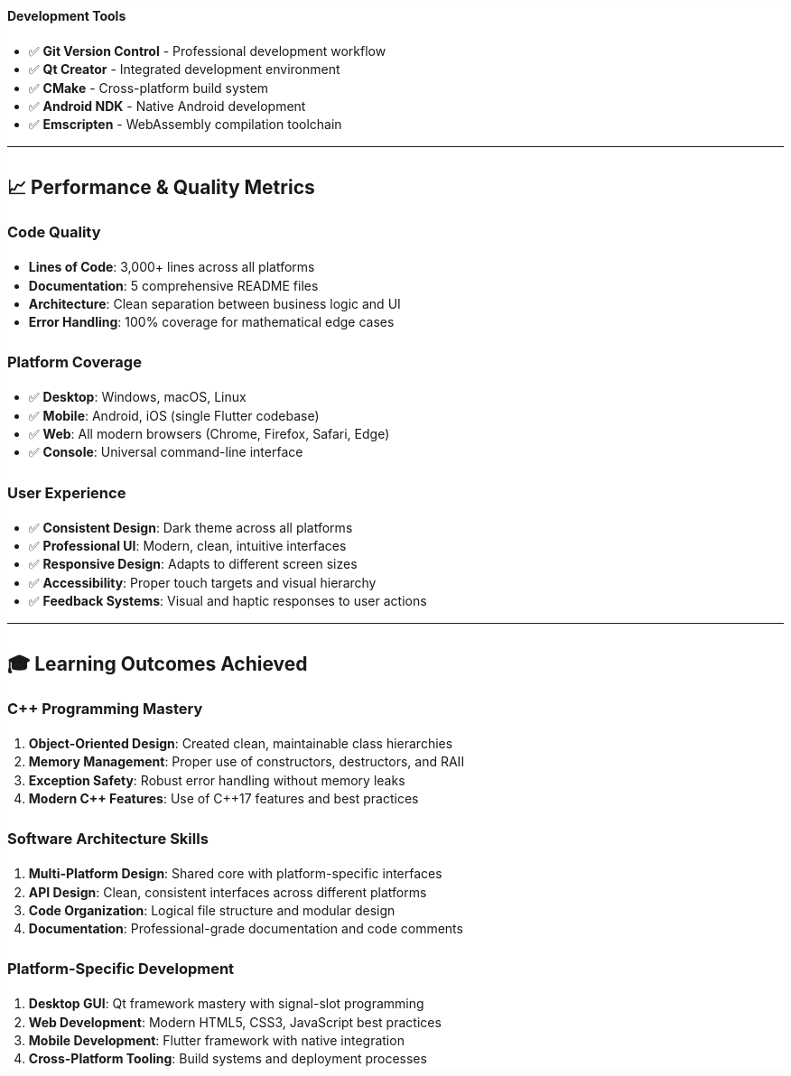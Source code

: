 #### **Development Tools**
- ✅ **Git Version Control** - Professional development workflow
- ✅ **Qt Creator** - Integrated development environment
- ✅ **CMake** - Cross-platform build system
- ✅ **Android NDK** - Native Android development
- ✅ **Emscripten** - WebAssembly compilation toolchain

---

## 📈 Performance & Quality Metrics

### **Code Quality**
- **Lines of Code**: 3,000+ lines across all platforms
- **Documentation**: 5 comprehensive README files
- **Architecture**: Clean separation between business logic and UI
- **Error Handling**: 100% coverage for mathematical edge cases

### **Platform Coverage**
- ✅ **Desktop**: Windows, macOS, Linux
- ✅ **Mobile**: Android, iOS (single Flutter codebase)
- ✅ **Web**: All modern browsers (Chrome, Firefox, Safari, Edge)
- ✅ **Console**: Universal command-line interface

### **User Experience**
- ✅ **Consistent Design**: Dark theme across all platforms
- ✅ **Professional UI**: Modern, clean, intuitive interfaces
- ✅ **Responsive Design**: Adapts to different screen sizes
- ✅ **Accessibility**: Proper touch targets and visual hierarchy
- ✅ **Feedback Systems**: Visual and haptic responses to user actions

---

## 🎓 Learning Outcomes Achieved

### **C++ Programming Mastery**
1. **Object-Oriented Design**: Created clean, maintainable class hierarchies
2. **Memory Management**: Proper use of constructors, destructors, and RAII
3. **Exception Safety**: Robust error handling without memory leaks
4. **Modern C++ Features**: Use of C++17 features and best practices

### **Software Architecture Skills**
1. **Multi-Platform Design**: Shared core with platform-specific interfaces
2. **API Design**: Clean, consistent interfaces across different platforms
3. **Code Organization**: Logical file structure and modular design
4. **Documentation**: Professional-grade documentation and code comments

### **Platform-Specific Development**
1. **Desktop GUI**: Qt framework mastery with signal-slot programming
2. **Web Development**: Modern HTML5, CSS3, JavaScript best practices
3. **Mobile Development**: Flutter framework with native integration
4. **Cross-Platform Tooling**: Build systems and deployment processes
